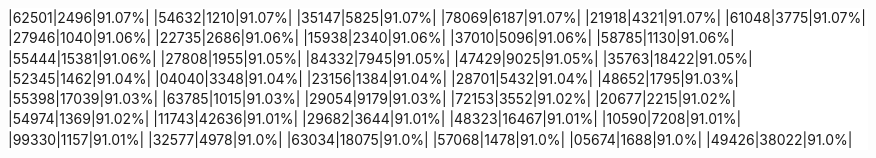 |62501|2496|91.07%|
|54632|1210|91.07%|
|35147|5825|91.07%|
|78069|6187|91.07%|
|21918|4321|91.07%|
|61048|3775|91.07%|
|27946|1040|91.06%|
|22735|2686|91.06%|
|15938|2340|91.06%|
|37010|5096|91.06%|
|58785|1130|91.06%|
|55444|15381|91.06%|
|27808|1955|91.05%|
|84332|7945|91.05%|
|47429|9025|91.05%|
|35763|18422|91.05%|
|52345|1462|91.04%|
|04040|3348|91.04%|
|23156|1384|91.04%|
|28701|5432|91.04%|
|48652|1795|91.03%|
|55398|17039|91.03%|
|63785|1015|91.03%|
|29054|9179|91.03%|
|72153|3552|91.02%|
|20677|2215|91.02%|
|54974|1369|91.02%|
|11743|42636|91.01%|
|29682|3644|91.01%|
|48323|16467|91.01%|
|10590|7208|91.01%|
|99330|1157|91.01%|
|32577|4978|91.0%|
|63034|18075|91.0%|
|57068|1478|91.0%|
|05674|1688|91.0%|
|49426|38022|91.0%|